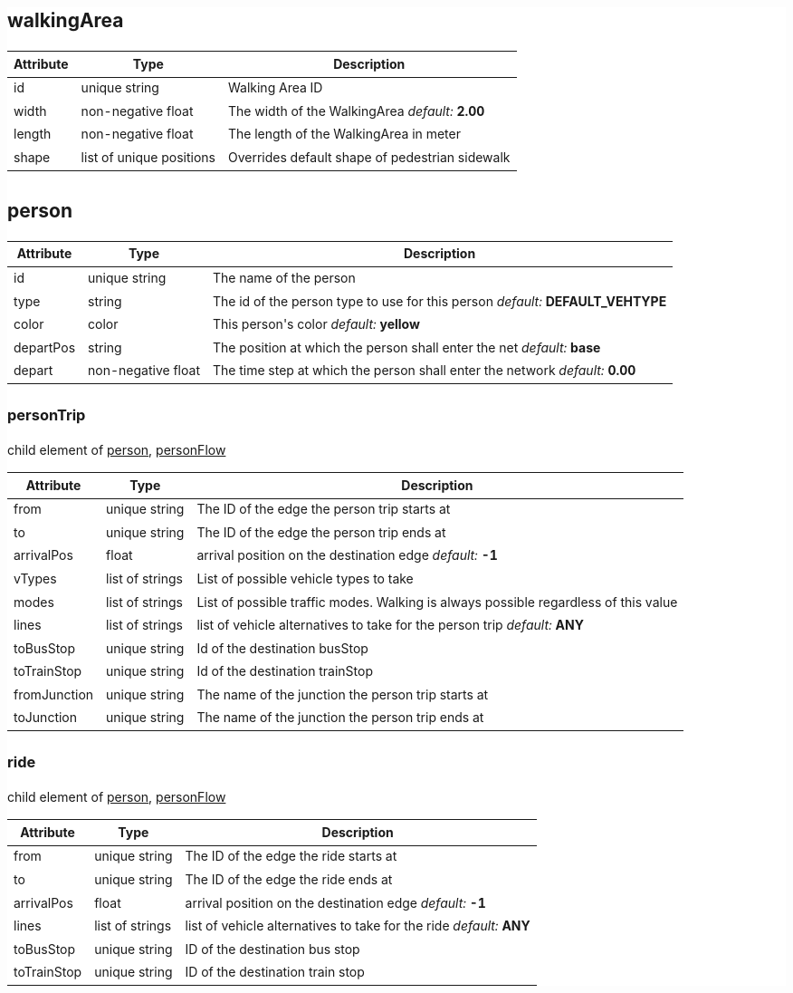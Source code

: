 ## walkingArea
| Attribute | Type | Description |
|-----------|------|-------------|
|id|unique string|Walking Area ID|
|width|non-negative float|The width of the WalkingArea *default:* **2.00**|
|length|non-negative float|The length of the WalkingArea in meter|
|shape|list of unique positions|Overrides default shape of pedestrian sidewalk|

## person
| Attribute | Type | Description |
|-----------|------|-------------|
|id|unique string|The name of the person|
|type|string|The id of the person type to use for this person *default:* **DEFAULT_VEHTYPE**|
|color|color|This person's color *default:* **yellow**|
|departPos|string|The position at which the person shall enter the net *default:* **base**|
|depart|non-negative float|The time step at which the person shall enter the network *default:* **0.00**|

### personTrip
child element of [person](#person), [personFlow](#personflow)

| Attribute | Type | Description |
|-----------|------|-------------|
|from|unique string|The ID of the edge the person trip starts at|
|to|unique string|The ID of the edge the person trip ends at|
|arrivalPos|float|arrival position on the destination edge *default:* **-1**|
|vTypes|list of strings|List of possible vehicle types to take|
|modes|list of strings|List of possible traffic modes. Walking is always possible regardless of this value|
|lines|list of strings|list of vehicle alternatives to take for the person trip *default:* **ANY**|
|toBusStop|unique string|Id of the destination busStop|
|toTrainStop|unique string|Id of the destination trainStop|
|fromJunction|unique string|The name of the junction the person trip starts at|
|toJunction|unique string|The name of the junction the person trip ends at|

### ride
child element of [person](#person), [personFlow](#personflow)

| Attribute | Type | Description |
|-----------|------|-------------|
|from|unique string|The ID of the edge the ride starts at|
|to|unique string|The ID of the edge the ride ends at|
|arrivalPos|float|arrival position on the destination edge *default:* **-1**|
|lines|list of strings|list of vehicle alternatives to take for the ride *default:* **ANY**|
|toBusStop|unique string|ID of the destination bus stop|
|toTrainStop|unique string|ID of the destination train stop|

